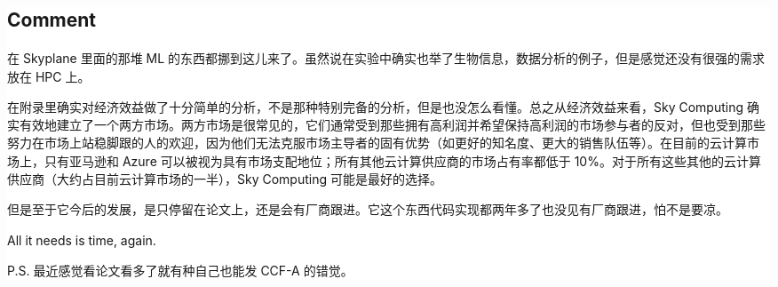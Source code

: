 ## Comment

在 Skyplane 里面的那堆 ML 的东西都挪到这儿来了。虽然说在实验中确实也举了生物信息，数据分析的例子，但是感觉还没有很强的需求放在 HPC 上。

在附录里确实对经济效益做了十分简单的分析，不是那种特别完备的分析，但是也没怎么看懂。总之从经济效益来看，Sky Computing 确实有效地建立了一个两方市场。两方市场是很常见的，它们通常受到那些拥有高利润并希望保持高利润的市场参与者的反对，但也受到那些努力在市场上站稳脚跟的人的欢迎，因为他们无法克服市场主导者的固有优势（如更好的知名度、更大的销售队伍等）。在目前的云计算市场上，只有亚马逊和 Azure 可以被视为具有市场支配地位；所有其他云计算供应商的市场占有率都低于 10%。对于所有这些其他的云计算供应商（大约占目前云计算市场的一半），Sky Computing 可能是最好的选择。

但是至于它今后的发展，是只停留在论文上，还是会有厂商跟进。它这个东西代码实现都两年多了也没见有厂商跟进，怕不是要凉。

All it needs is time, again.

P.S. 最近感觉看论文看多了就有种自己也能发 CCF-A 的错觉。

